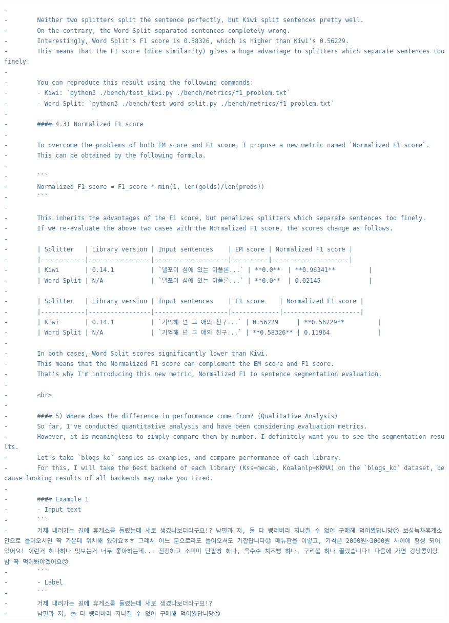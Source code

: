 ```diff
-        
-        Neither two splitters split the sentence perfectly, but Kiwi split sentences pretty well.
-        On the contrary, the Word Split separated sentences completely wrong.
-        Interestingly, Word Split's F1 score is 0.58326, which is higher than Kiwi's 0.56229.
-        This means that the F1 score (dice similarity) gives a huge advantage to splitters which separate sentences too finely.
-        
-        You can reproduce this result using the following commands:
-        - Kiwi: `python3 ./bench/test_kiwi.py ./bench/metrics/f1_problem.txt`
-        - Word Split: `python3 ./bench/test_word_split.py ./bench/metrics/f1_problem.txt`
-        
-        #### 4.3) Normalized F1 score
-        
-        To overcome the problems of both EM score and F1 score, I propose a new metric named `Normalized F1 score`.
-        This can be obtained by the following formula.
-        
-        ```
-        Normalized_F1_score = F1_score * min(1, len(golds)/len(preds))
-        ```
-        
-        This inherits the advantages of the F1 score, but penalizes splitters which separate sentences too finely.
-        If we re-evaluate the above two cases with the Normalized F1 score, the scores change as follows.
-        
-        | Splitter   | Library version | Input sentences    | EM score | Normalized F1 score |
-        |------------|-----------------|--------------------|----------|---------------------|
-        | Kiwi       | 0.14.1          | `델포이 섬에 있는 아폴론...` | **0.0**  | **0.96341**         |
-        | Word Split | N/A             | `델포이 섬에 있는 아폴론...` | **0.0**  | 0.02145             |
-        
-        | Splitter   | Library version | Input sentences    | F1 score    | Normalized F1 score |
-        |------------|-----------------|--------------------|-------------|---------------------|
-        | Kiwi       | 0.14.1          | `기억해 넌 그 애의 친구...` | 0.56229     | **0.56229**         |
-        | Word Split | N/A             | `기억해 넌 그 애의 친구...` | **0.58326** | 0.11964             |
-        
-        In both cases, Word Split scores significantly lower than Kiwi. 
-        This means that the Normalized F1 score can complement the EM score and F1 score.
-        That's why I'm introducing this new metric, Normalized F1 to sentence segmentation evaluation.
-        
-        <br>
-        
-        #### 5) Where does the difference in performance come from? (Qualitative Analysis)
-        So far, I've conducted quantitative analysis and have been considering evaluation metrics. 
-        However, it is meaningless to simply compare them by number. I definitely want you to see the segmentation results.
-        Let's take `blogs_ko` samples as examples, and compare performance of each library.
-        For this, I will take the best backend of each library (Kss=mecab, Koalanlp=KKMA) on the `blogs_ko` dataset, because looking results of all backends may make you tired.
-        
-        #### Example 1
-        - Input text
-        ```
-        거제 내려가는 길에 휴게소를 들렸는데 새로 생겼나보더라구요!? 남편과 저, 둘 다 빵러버라 지나칠 수 없어 구매해 먹어봤답니당😊 보성녹차휴게소 안으로 들어오시면 딱 가운데 위치해 있어요ㅎㅎ 그래서 어느 문으로라도 들어오셔도 가깝답니다😉 메뉴판을 이렇고, 가격은 2000원~3000원 사이에 형성 되어 있어요! 이런거 하나하나 맛보는거 너무 좋아하는데... 진정하고 소미미 단팥빵 하나, 옥수수 치즈빵 하나, 구리볼 하나 골랐습니다! 다음에 가면 강낭콩이랑 밤 꼭 먹어봐야겠어요😙
-        ```
-        - Label
-        ```
-        거제 내려가는 길에 휴게소를 들렸는데 새로 생겼나보더라구요!?
-        남편과 저, 둘 다 빵러버라 지나칠 수 없어 구매해 먹어봤답니당😊
```